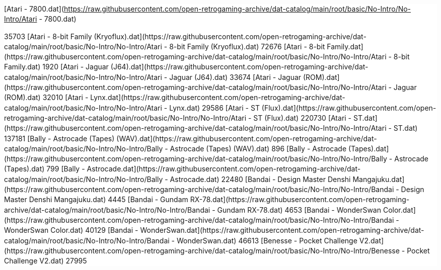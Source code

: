 [Atari - 7800.dat](https://raw.githubusercontent.com/open-retrogaming-archive/dat-catalog/main/root/basic/No-Intro/No-Intro/Atari - 7800.dat)
</td><td>35703</td></tr>
<tr><td>
[Atari - 8-bit Family (Kryoflux).dat](https://raw.githubusercontent.com/open-retrogaming-archive/dat-catalog/main/root/basic/No-Intro/No-Intro/Atari - 8-bit Family (Kryoflux).dat)
</td><td>72676</td></tr>
<tr><td>
[Atari - 8-bit Family.dat](https://raw.githubusercontent.com/open-retrogaming-archive/dat-catalog/main/root/basic/No-Intro/No-Intro/Atari - 8-bit Family.dat)
</td><td>1920</td></tr>
<tr><td>
[Atari - Jaguar (J64).dat](https://raw.githubusercontent.com/open-retrogaming-archive/dat-catalog/main/root/basic/No-Intro/No-Intro/Atari - Jaguar (J64).dat)
</td><td>33674</td></tr>
<tr><td>
[Atari - Jaguar (ROM).dat](https://raw.githubusercontent.com/open-retrogaming-archive/dat-catalog/main/root/basic/No-Intro/No-Intro/Atari - Jaguar (ROM).dat)
</td><td>32010</td></tr>
<tr><td>
[Atari - Lynx.dat](https://raw.githubusercontent.com/open-retrogaming-archive/dat-catalog/main/root/basic/No-Intro/No-Intro/Atari - Lynx.dat)
</td><td>29586</td></tr>
<tr><td>
[Atari - ST (Flux).dat](https://raw.githubusercontent.com/open-retrogaming-archive/dat-catalog/main/root/basic/No-Intro/No-Intro/Atari - ST (Flux).dat)
</td><td>220730</td></tr>
<tr><td>
[Atari - ST.dat](https://raw.githubusercontent.com/open-retrogaming-archive/dat-catalog/main/root/basic/No-Intro/No-Intro/Atari - ST.dat)
</td><td>137181</td></tr>
<tr><td>
[Bally - Astrocade (Tapes) (WAV).dat](https://raw.githubusercontent.com/open-retrogaming-archive/dat-catalog/main/root/basic/No-Intro/No-Intro/Bally - Astrocade (Tapes) (WAV).dat)
</td><td>896</td></tr>
<tr><td>
[Bally - Astrocade (Tapes).dat](https://raw.githubusercontent.com/open-retrogaming-archive/dat-catalog/main/root/basic/No-Intro/No-Intro/Bally - Astrocade (Tapes).dat)
</td><td>799</td></tr>
<tr><td>
[Bally - Astrocade.dat](https://raw.githubusercontent.com/open-retrogaming-archive/dat-catalog/main/root/basic/No-Intro/No-Intro/Bally - Astrocade.dat)
</td><td>22480</td></tr>
<tr><td>
[Bandai - Design Master Denshi Mangajuku.dat](https://raw.githubusercontent.com/open-retrogaming-archive/dat-catalog/main/root/basic/No-Intro/No-Intro/Bandai - Design Master Denshi Mangajuku.dat)
</td><td>4445</td></tr>
<tr><td>
[Bandai - Gundam RX-78.dat](https://raw.githubusercontent.com/open-retrogaming-archive/dat-catalog/main/root/basic/No-Intro/No-Intro/Bandai - Gundam RX-78.dat)
</td><td>4653</td></tr>
<tr><td>
[Bandai - WonderSwan Color.dat](https://raw.githubusercontent.com/open-retrogaming-archive/dat-catalog/main/root/basic/No-Intro/No-Intro/Bandai - WonderSwan Color.dat)
</td><td>40129</td></tr>
<tr><td>
[Bandai - WonderSwan.dat](https://raw.githubusercontent.com/open-retrogaming-archive/dat-catalog/main/root/basic/No-Intro/No-Intro/Bandai - WonderSwan.dat)
</td><td>46613</td></tr>
<tr><td>
[Benesse - Pocket Challenge V2.dat](https://raw.githubusercontent.com/open-retrogaming-archive/dat-catalog/main/root/basic/No-Intro/No-Intro/Benesse - Pocket Challenge V2.dat)
</td><td>27995</td></tr>
<tr><td>